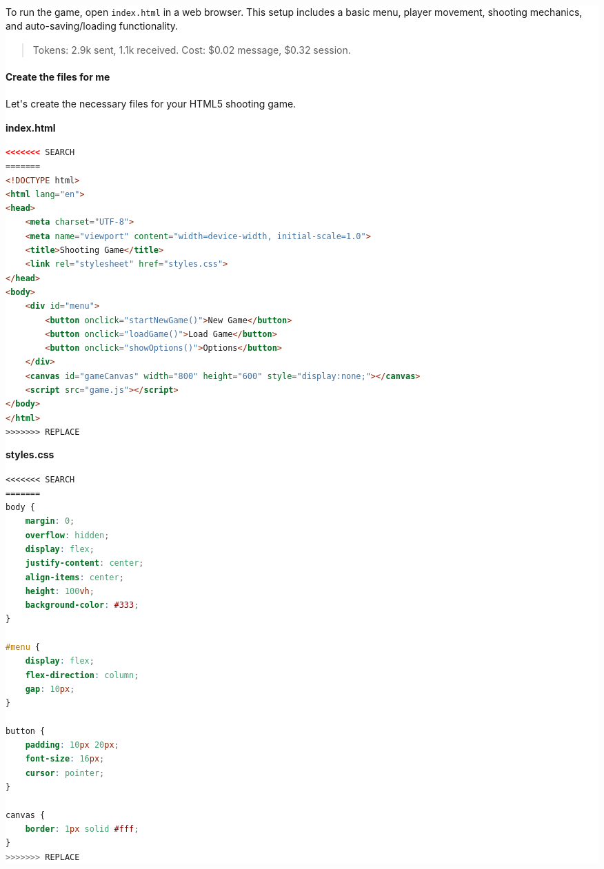 To run the game, open `index.html` in a web browser. This setup includes a basic menu, player movement, shooting mechanics, and auto-saving/loading functionality.

> Tokens: 2.9k sent, 1.1k received. Cost: $0.02 message, $0.32 session.  

#### Create the files for me  

Let's create the necessary files for your HTML5 shooting game.

**index.html**
```html
<<<<<<< SEARCH
=======
<!DOCTYPE html>
<html lang="en">
<head>
    <meta charset="UTF-8">
    <meta name="viewport" content="width=device-width, initial-scale=1.0">
    <title>Shooting Game</title>
    <link rel="stylesheet" href="styles.css">
</head>
<body>
    <div id="menu">
        <button onclick="startNewGame()">New Game</button>
        <button onclick="loadGame()">Load Game</button>
        <button onclick="showOptions()">Options</button>
    </div>
    <canvas id="gameCanvas" width="800" height="600" style="display:none;"></canvas>
    <script src="game.js"></script>
</body>
</html>
>>>>>>> REPLACE
```

**styles.css**
```css
<<<<<<< SEARCH
=======
body {
    margin: 0;
    overflow: hidden;
    display: flex;
    justify-content: center;
    align-items: center;
    height: 100vh;
    background-color: #333;
}

#menu {
    display: flex;
    flex-direction: column;
    gap: 10px;
}

button {
    padding: 10px 20px;
    font-size: 16px;
    cursor: pointer;
}

canvas {
    border: 1px solid #fff;
}
>>>>>>> REPLACE
```
